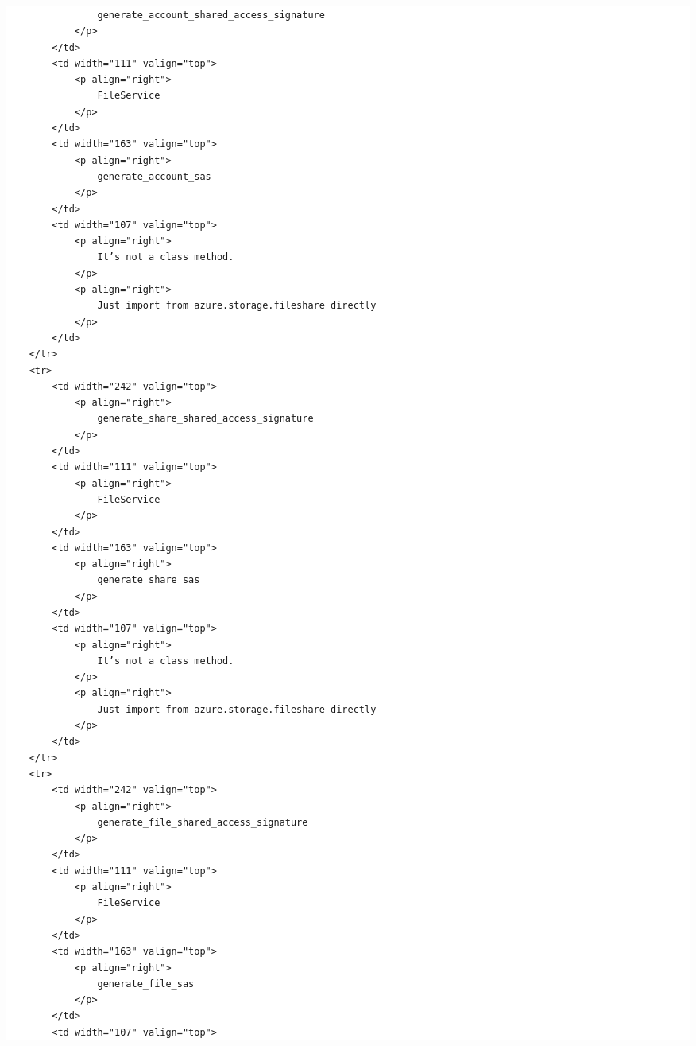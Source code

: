                     generate_account_shared_access_signature
                </p>
            </td>
            <td width="111" valign="top">
                <p align="right">
                    FileService
                </p>
            </td>
            <td width="163" valign="top">
                <p align="right">
                    generate_account_sas
                </p>
            </td>
            <td width="107" valign="top">
                <p align="right">
                    It’s not a class method.
                </p>
                <p align="right">
                    Just import from azure.storage.fileshare directly
                </p>
            </td>
        </tr>
        <tr>
            <td width="242" valign="top">
                <p align="right">
                    generate_share_shared_access_signature
                </p>
            </td>
            <td width="111" valign="top">
                <p align="right">
                    FileService
                </p>
            </td>
            <td width="163" valign="top">
                <p align="right">
                    generate_share_sas
                </p>
            </td>
            <td width="107" valign="top">
                <p align="right">
                    It’s not a class method.
                </p>
                <p align="right">
                    Just import from azure.storage.fileshare directly
                </p>
            </td>
        </tr>
        <tr>
            <td width="242" valign="top">
                <p align="right">
                    generate_file_shared_access_signature
                </p>
            </td>
            <td width="111" valign="top">
                <p align="right">
                    FileService
                </p>
            </td>
            <td width="163" valign="top">
                <p align="right">
                    generate_file_sas
                </p>
            </td>
            <td width="107" valign="top">